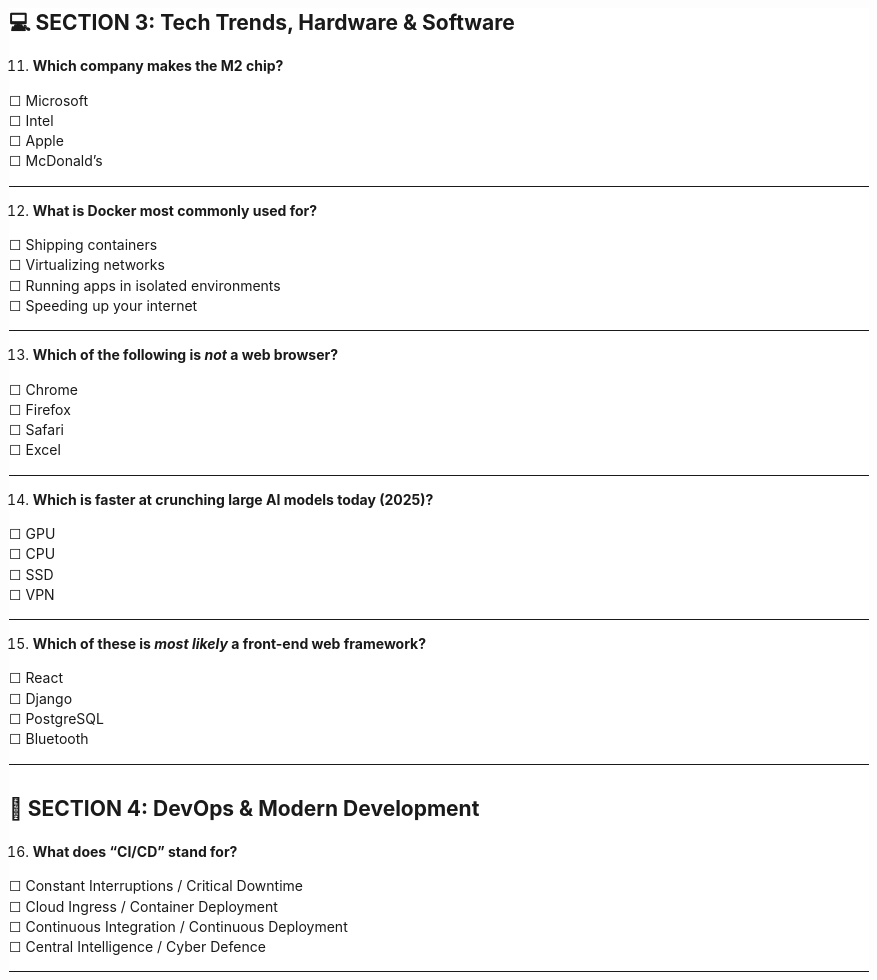 ## 💻 SECTION 3: Tech Trends, Hardware & Software

11. **Which company makes the M2 chip?**

   ☐ Microsoft  
   ☐ Intel  
   ☐ Apple  
   ☐ McDonald’s

---

12. **What is Docker most commonly used for?**

   ☐ Shipping containers  
   ☐ Virtualizing networks  
   ☐ Running apps in isolated environments  
   ☐ Speeding up your internet

---

13. **Which of the following is *not* a web browser?**

   ☐ Chrome  
   ☐ Firefox  
   ☐ Safari  
   ☐ Excel

---

14. **Which is faster at crunching large AI models today (2025)?**

   ☐ GPU  
   ☐ CPU  
   ☐ SSD  
   ☐ VPN

---

15. **Which of these is *most likely* a front-end web framework?**

   ☐ React  
   ☐ Django  
   ☐ PostgreSQL  
   ☐ Bluetooth

---

## 🔧 SECTION 4: DevOps & Modern Development

16. **What does “CI/CD” stand for?**

   ☐ Constant Interruptions / Critical Downtime  
   ☐ Cloud Ingress / Container Deployment  
   ☐ Continuous Integration / Continuous Deployment  
   ☐ Central Intelligence / Cyber Defence

---